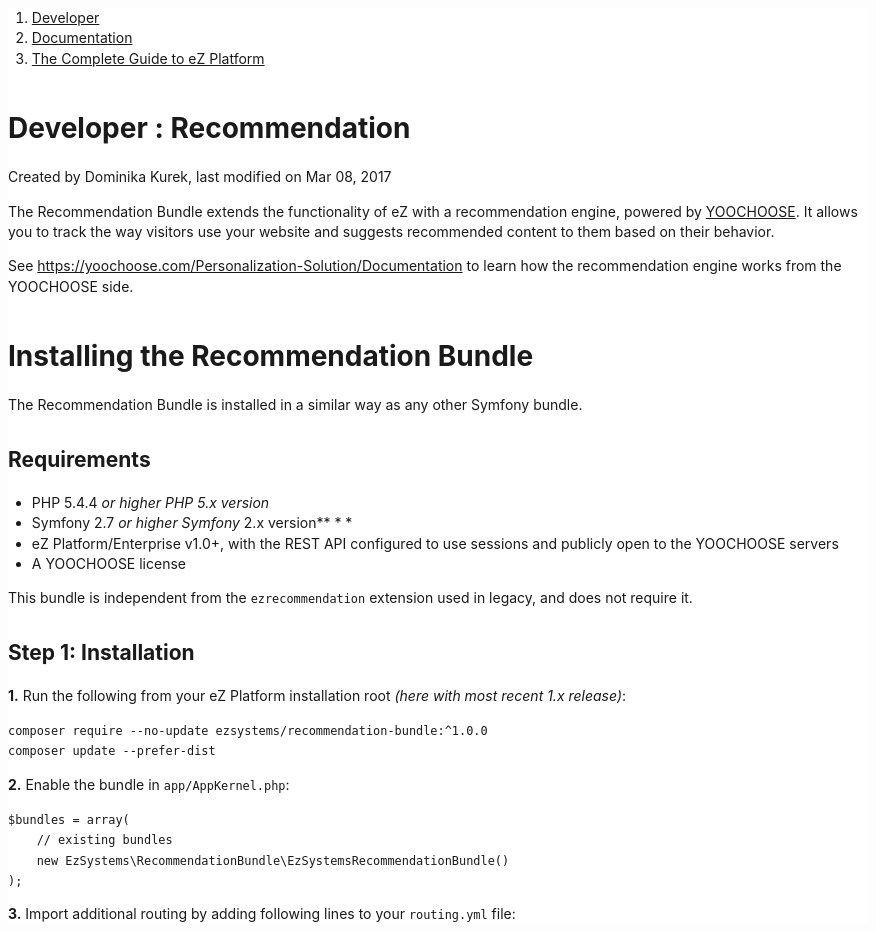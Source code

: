 1.  <span>[Developer](index.html)</span>
2.  <span>[Documentation](Documentation_31429504.html)</span>
3.  <span>[The Complete Guide to eZ Platform](The-Complete-Guide-to-eZ-Platform_31429526.html)</span>

<span id="title-text"> Developer : Recommendation </span>
=========================================================

Created by <span class="author"> Dominika Kurek</span>, last modified on Mar 08, 2017

The Recommendation Bundle extends the functionality of eZ with a recommendation engine, powered by <a href="https://yoochoose.com/" class="external-link">YOOCHOOSE</a>. It allows you to track the way visitors use your website and suggests recommended content to them based on their behavior.

<span class="aui-icon aui-icon-small aui-iconfont-info confluence-information-macro-icon"></span>
See <a href="https://yoochoose.com/Personalization-Solution/Documentation" class="uri" class="external-link">https://yoochoose.com/Personalization-Solution/Documentation</a> to learn how the recommendation engine works from the YOOCHOOSE side.

Installing the Recommendation Bundle
====================================

The Recommendation Bundle is installed in a similar way as any other Symfony bundle.

Requirements
------------

-   PHP 5.4.4 *or higher PHP 5.x version*
-   Symfony 2.7 *or higher Symfony* 2.x version** *
    *
-   eZ Platform/Enterprise v1.0+, with the REST API configured to use sessions and publicly open to the YOOCHOOSE servers
-   A YOOCHOOSE license

This bundle is independent from the `ezrecommendation` extension used in legacy, and does not require it.

Step 1: Installation
--------------------

**1.** Run the following from your eZ Platform installation root *(here with most recent 1.x release)*:

``` brush:
composer require --no-update ezsystems/recommendation-bundle:^1.0.0
composer update --prefer-dist
```

**2.** Enable the bundle in `app/AppKernel.php`:

``` brush:
$bundles = array(
    // existing bundles
    new EzSystems\RecommendationBundle\EzSystemsRecommendationBundle()
);
```

**3.** Import additional routing by adding following lines to your `routing.yml` file:
